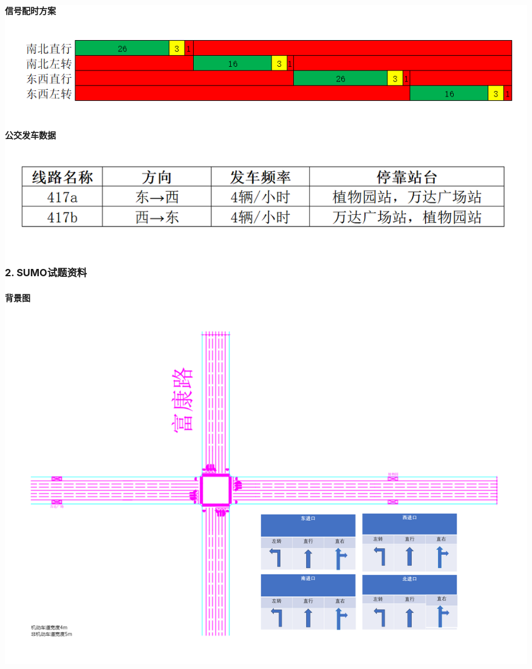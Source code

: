 #### 信号配时方案

![信号配时方案](./2025春/H卷/vissim相关/信号配时方案.png)

#### 公交发车数据

![公交车](./2025春/H卷/vissim相关/公交线路信息.png)

### 2. SUMO试题资料

#### 背景图

![背景图](./2025春/H卷/sumo相关/background.png)
